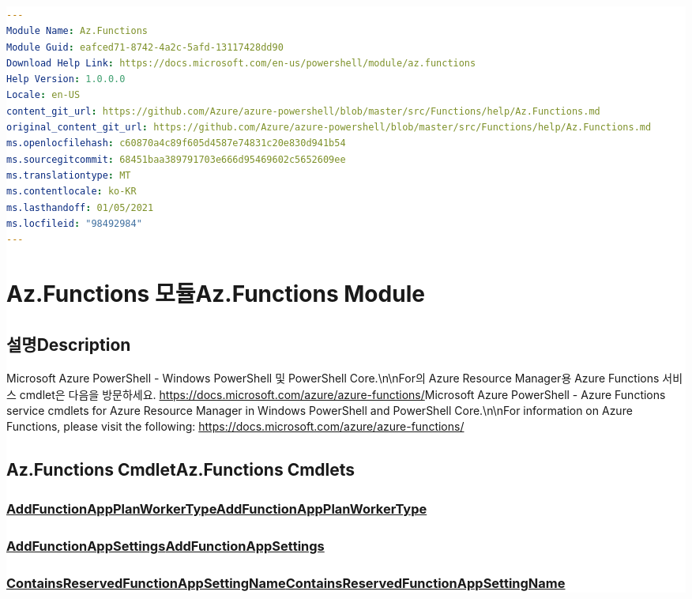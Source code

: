 ```yaml
---
Module Name: Az.Functions
Module Guid: eafced71-8742-4a2c-5afd-13117428dd90
Download Help Link: https://docs.microsoft.com/en-us/powershell/module/az.functions
Help Version: 1.0.0.0
Locale: en-US
content_git_url: https://github.com/Azure/azure-powershell/blob/master/src/Functions/help/Az.Functions.md
original_content_git_url: https://github.com/Azure/azure-powershell/blob/master/src/Functions/help/Az.Functions.md
ms.openlocfilehash: c60870a4c89f605d4587e74831c20e830d941b54
ms.sourcegitcommit: 68451baa389791703e666d95469602c5652609ee
ms.translationtype: MT
ms.contentlocale: ko-KR
ms.lasthandoff: 01/05/2021
ms.locfileid: "98492984"
---
```

# <span data-ttu-id="45be1-101">Az.Functions 모듈</span><span class="sxs-lookup"><span data-stu-id="45be1-101">Az.Functions Module</span></span>
## <span data-ttu-id="45be1-102">설명</span><span class="sxs-lookup"><span data-stu-id="45be1-102">Description</span></span>
<span data-ttu-id="45be1-103">Microsoft Azure PowerShell - Windows PowerShell 및 PowerShell Core.\n\nFor의 Azure Resource Manager용 Azure Functions 서비스 cmdlet은 다음을 방문하세요. https://docs.microsoft.com/azure/azure-functions/</span><span class="sxs-lookup"><span data-stu-id="45be1-103">Microsoft Azure PowerShell - Azure Functions service cmdlets for Azure Resource Manager in Windows PowerShell and PowerShell Core.\n\nFor information on Azure Functions, please visit the following: https://docs.microsoft.com/azure/azure-functions/</span></span>

## <span data-ttu-id="45be1-104">Az.Functions Cmdlet</span><span class="sxs-lookup"><span data-stu-id="45be1-104">Az.Functions Cmdlets</span></span>
### [<span data-ttu-id="45be1-105">AddFunctionAppPlanWorkerType</span><span class="sxs-lookup"><span data-stu-id="45be1-105">AddFunctionAppPlanWorkerType</span></span>](AddFunctionAppPlanWorkerType.md)


### [<span data-ttu-id="45be1-106">AddFunctionAppSettings</span><span class="sxs-lookup"><span data-stu-id="45be1-106">AddFunctionAppSettings</span></span>](AddFunctionAppSettings.md)


### [<span data-ttu-id="45be1-107">ContainsReservedFunctionAppSettingName</span><span class="sxs-lookup"><span data-stu-id="45be1-107">ContainsReservedFunctionAppSettingName</span></span>](ContainsReservedFunctionAppSettingName.md)

